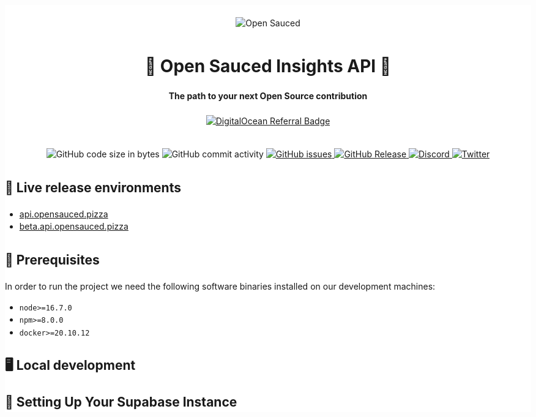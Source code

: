 <div align="center">
  <br>
  <img alt="Open Sauced" src="https://i.ibb.co/7jPXt0Z/logo1-92f1a87f.png" width="300px">
  <h1>🍕 Open Sauced Insights API 🍕</h1>
  <strong>The path to your next Open Source contribution</strong>
  <br>
  <br>
  <a href="https://www.digitalocean.com/?refcode=c65a90d0956d&utm_campaign=Referral_Invite&utm_medium=Referral_Program&utm_source=badge"><img src="https://web-platforms.sfo2.cdn.digitaloceanspaces.com/WWW/Badge%201.svg" alt="DigitalOcean Referral Badge" /></a>
</div>
<br>
<p align="center">
  <img src="https://img.shields.io/github/languages/code-size/open-sauced/api.opensauced.pizza" alt="GitHub code size in bytes">
  <img src="https://img.shields.io/github/commit-activity/w/open-sauced/api.opensauced.pizza" alt="GitHub commit activity">
  <a href="https://github.com/open-sauced/api.opensauced.pizza/issues">
    <img src="https://img.shields.io/github/issues/open-sauced/api.opensauced.pizza" alt="GitHub issues">
  </a>
  <a href="https://github.com/open-sauced/api.opensauced.pizza/releases">
    <img src="https://img.shields.io/github/v/release/open-sauced/api.opensauced.pizza.svg?style=flat" alt="GitHub Release">
  </a>
  <a href="https://discord.gg/U2peSNf23P">
    <img src="https://img.shields.io/discord/714698561081704529.svg?label=&logo=discord&logoColor=ffffff&color=7389D8&labelColor=6A7EC2" alt="Discord">
  </a>
  <a href="https://twitter.com/saucedopen">
    <img src="https://img.shields.io/twitter/follow/saucedopen?label=Follow&style=social" alt="Twitter">
  </a>
</p>

## 🚀 Live release environments

- [api.opensauced.pizza](https://api.opensauced.pizza/)
- [beta.api.opensauced.pizza](https://beta.api.opensauced.pizza/)

## 📖 Prerequisites

In order to run the project we need the following software binaries installed on our development machines:

- `node>=16.7.0`
- `npm>=8.0.0`
- `docker>=20.10.12`

## 🖥️ Local development

## 📡 Setting Up Your Supabase Instance
